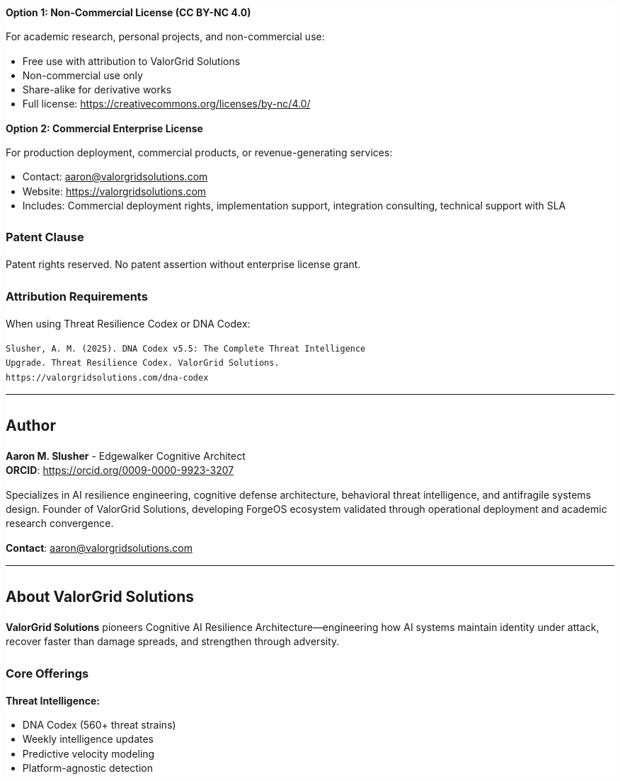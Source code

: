 **Option 1: Non-Commercial License (CC BY-NC 4.0)**

For academic research, personal projects, and non-commercial use:
- Free use with attribution to ValorGrid Solutions
- Non-commercial use only
- Share-alike for derivative works
- Full license: https://creativecommons.org/licenses/by-nc/4.0/

**Option 2: Commercial Enterprise License**

For production deployment, commercial products, or revenue-generating services:
- Contact: aaron@valorgridsolutions.com
- Website: https://valorgridsolutions.com
- Includes: Commercial deployment rights, implementation support, integration consulting, technical support with SLA

### Patent Clause

Patent rights reserved. No patent assertion without enterprise license grant.

### Attribution Requirements

When using Threat Resilience Codex or DNA Codex:

```
Slusher, A. M. (2025). DNA Codex v5.5: The Complete Threat Intelligence 
Upgrade. Threat Resilience Codex. ValorGrid Solutions.
https://valorgridsolutions.com/dna-codex
```

---

## Author

**Aaron M. Slusher** - Edgewalker Cognitive Architect  
**ORCID**: https://orcid.org/0009-0000-9923-3207

Specializes in AI resilience engineering, cognitive defense architecture, behavioral threat intelligence, and antifragile systems design. Founder of ValorGrid Solutions, developing ForgeOS ecosystem validated through operational deployment and academic research convergence.

**Contact**: aaron@valorgridsolutions.com

---

## About ValorGrid Solutions

**ValorGrid Solutions** pioneers Cognitive AI Resilience Architecture—engineering how AI systems maintain identity under attack, recover faster than damage spreads, and strengthen through adversity.

### Core Offerings

**Threat Intelligence:**
- DNA Codex (560+ threat strains)
- Weekly intelligence updates
- Predictive velocity modeling
- Platform-agnostic detection
